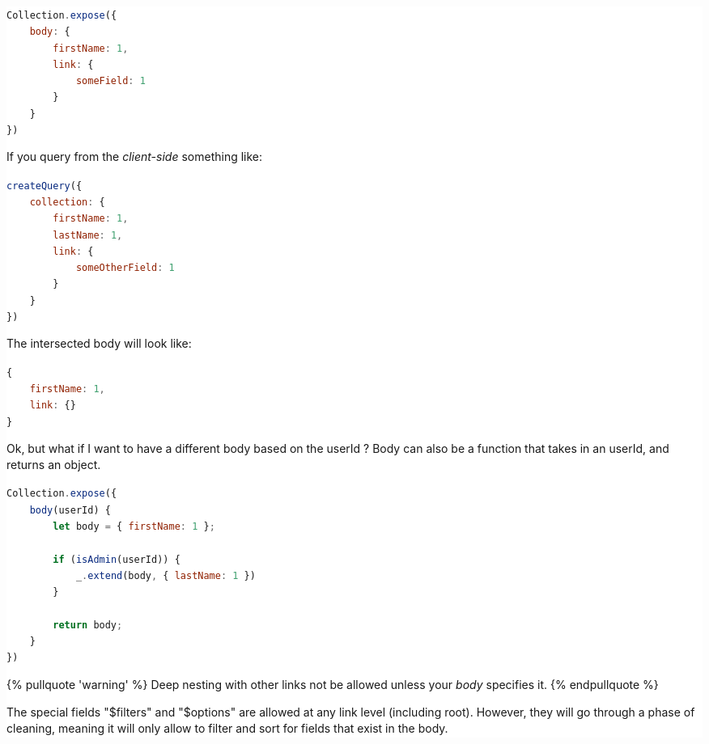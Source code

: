 ```js
Collection.expose({
    body: {
        firstName: 1,
        link: {
            someField: 1
        }
    }
})
```

If you query from the *client-side* something like:
```js
createQuery({
    collection: {
        firstName: 1,
        lastName: 1,
        link: {
            someOtherField: 1
        }
    }
})
```

The intersected body will look like:
```js
{
    firstName: 1,
    link: {}
}
```

Ok, but what if I want to have a different body based on the userId ? Body can also be a function that takes in an userId, and returns an object.

```js
Collection.expose({
    body(userId) {
        let body = { firstName: 1 };
        
        if (isAdmin(userId)) {
            _.extend(body, { lastName: 1 })
        }
        
        return body;
    }
})
```

{% pullquote 'warning' %}
Deep nesting with other links not be allowed unless your *body* specifies it.
{% endpullquote %}

The special fields "$filters" and "$options" are allowed at any link level (including root). However, they will go through a phase of cleaning,
meaning it will only allow to filter and sort for fields that exist in the body.
